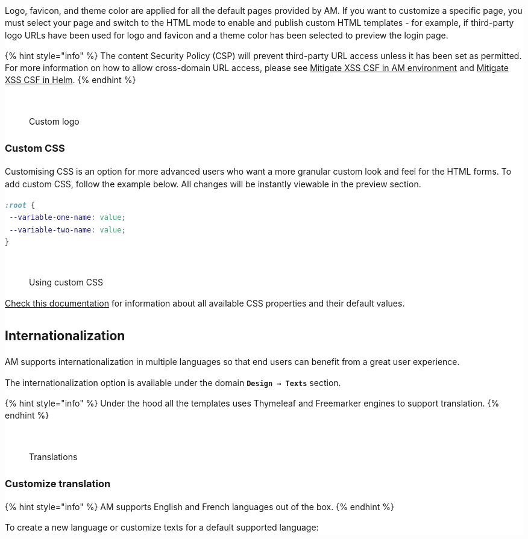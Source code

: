 Logo, favicon, and theme color are applied for all the default pages provided by AM. If you want to customize a specific page, you must select your page and switch to the HTML mode to enable and publish custom HTML templates - for example, if third-party logo URLs have been used for logo and favicon and a theme color has been selected to preview the login page.

{% hint style="info" %}
The content Security Policy (CSP) will prevent third-party URL access unless it has been set as permitted. For more information on how to allow cross-domain URL access, please see [Mitigate XSS CSF in AM environment](../../getting-started/install-and-upgrade-guides/configure-a-production-ready-am-environment.md#step-7-mitigate-cross-site-scripting-xss-and-cross-site-framing) and [Mitigate XSS CSF in Helm](../../getting-started/install-and-upgrade-guides/deploy-in-kubernetes.md#production-ready-configuration).
{% endhint %}

<figure><img src="https://docs.gravitee.io/images/am/current/graviteeio-am-userguide-branding-theme-builder-custom-preview.png" alt=""><figcaption><p>Custom logo</p></figcaption></figure>

### Custom CSS

Customising CSS is an option for more advanced users who want a more granular custom look and feel for the HTML forms. To add custom CSS, follow the example below. All changes will be instantly viewable in the preview section.

```css
:root {
 --variable-one-name: value;
 --variable-two-name: value;
}
```

<figure><img src="https://docs.gravitee.io/images/am/current/graviteeio-am-userguide-branding-theme-builder-custom-css.png" alt=""><figcaption><p>Using custom CSS</p></figcaption></figure>

[Check this documentation](css-custom-variables-reference.md) for information about all available CSS properties and their default values.

## Internationalization

AM supports internationalization in multiple languages so that end users can benefit from a great user experience.

The internationalization option is available under the domain **`Design → Texts`** section.

{% hint style="info" %}
Under the hood all the templates uses Thymeleaf and Freemarker engines to support translation.
{% endhint %}

<figure><img src="https://docs.gravitee.io/images/am/current/graviteeio-am-userguide-branding-theme-builder-texts.png" alt=""><figcaption><p>Translations</p></figcaption></figure>

### Customize translation

{% hint style="info" %}
AM supports English and French languages out of the box.
{% endhint %}

To create a new language or customize texts for a default supported language:
